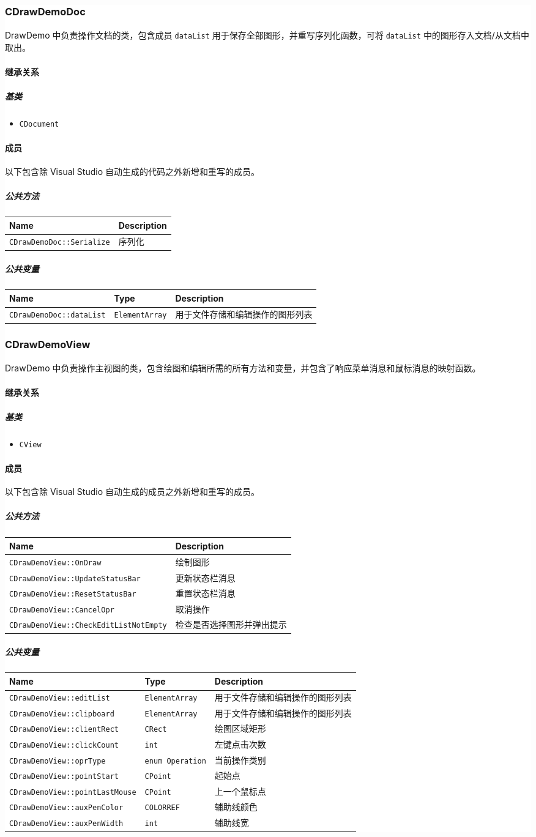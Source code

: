 ### CDrawDemoDoc
DrawDemo 中负责操作文档的类，包含成员 `dataList` 用于保存全部图形，并重写序列化函数，可将 `dataList` 中的图形存入文档/从文档中取出。

#### 继承关系
##### 基类
- `CDocument`

#### 成员
以下包含除 Visual Studio 自动生成的代码之外新增和重写的成员。

##### 公共方法
| Name                      | Description
| :------------------------ | :----------
| `CDrawDemoDoc::Serialize` | 序列化

##### 公共变量
| Name                     | Type           | Description
| :----------------------- | :------------- | :----------
| `CDrawDemoDoc::dataList` | `ElementArray` | 用于文件存储和编辑操作的图形列表

### CDrawDemoView
DrawDemo 中负责操作主视图的类，包含绘图和编辑所需的所有方法和变量，并包含了响应菜单消息和鼠标消息的映射函数。

#### 继承关系
##### 基类
- `CView`

#### 成员
以下包含除 Visual Studio 自动生成的成员之外新增和重写的成员。

##### 公共方法
| Name                                   | Description
| :------------------------------------- | :----------
| `CDrawDemoView::OnDraw`                | 绘制图形
| `CDrawDemoView::UpdateStatusBar`       | 更新状态栏消息
| `CDrawDemoView::ResetStatusBar`        | 重置状态栏消息
| `CDrawDemoView::CancelOpr`             | 取消操作
| `CDrawDemoView::CheckEditListNotEmpty` | 检查是否选择图形并弹出提示

##### 公共变量
| Name                            | Type             | Description
| :------------------------------ | :--------------- | :----------
| `CDrawDemoView::editList`       | `ElementArray`   | 用于文件存储和编辑操作的图形列表
| `CDrawDemoView::clipboard`      | `ElementArray`   | 用于文件存储和编辑操作的图形列表
| `CDrawDemoView::clientRect`     | `CRect`          | 绘图区域矩形
| `CDrawDemoView::clickCount`     | `int`            | 左键点击次数
| `CDrawDemoView::oprType`        | `enum Operation` | 当前操作类别
| `CDrawDemoView::pointStart`     | `CPoint`         | 起始点
| `CDrawDemoView::pointLastMouse` | `CPoint` 				 | 上一个鼠标点
| `CDrawDemoView::auxPenColor`    | `COLORREF`			 | 辅助线颜色
| `CDrawDemoView::auxPenWidth`    | `int`						 | 辅助线宽